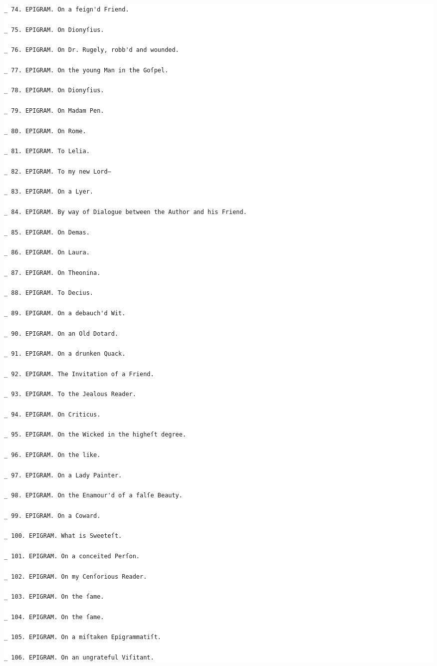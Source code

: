     _ 74. EPIGRAM. On a feign'd Friend.

    _ 75. EPIGRAM. On Dionyſius.

    _ 76. EPIGRAM. On Dr. Rugely, robb'd and wounded.

    _ 77. EPIGRAM. On the young Man in the Goſpel.

    _ 78. EPIGRAM. On Dionyſius.

    _ 79. EPIGRAM. On Madam Pen.

    _ 80. EPIGRAM. On Rome.

    _ 81. EPIGRAM. To Lelia.

    _ 82. EPIGRAM. To my new Lord—

    _ 83. EPIGRAM. On a Lyer.

    _ 84. EPIGRAM. By way of Dialogue between the Author and his Friend.

    _ 85. EPIGRAM. On Demas.

    _ 86. EPIGRAM. On Laura.

    _ 87. EPIGRAM. On Theonina.

    _ 88. EPIGRAM. To Decius.

    _ 89. EPIGRAM. On a debauch'd Wit.

    _ 90. EPIGRAM. On an Old Dotard.

    _ 91. EPIGRAM. On a drunken Quack.

    _ 92. EPIGRAM. The Invitation of a Friend.

    _ 93. EPIGRAM. To the Jealous Reader.

    _ 94. EPIGRAM. On Criticus.

    _ 95. EPIGRAM. On the Wicked in the higheſt degree.

    _ 96. EPIGRAM. On the like.

    _ 97. EPIGRAM. On a Lady Painter.

    _ 98. EPIGRAM. On the Enamour'd of a falſe Beauty.

    _ 99. EPIGRAM. On a Coward.

    _ 100. EPIGRAM. What is Sweeteſt.

    _ 101. EPIGRAM. On a conceited Perſon.

    _ 102. EPIGRAM. On my Cenſorious Reader.

    _ 103. EPIGRAM. On the ſame.

    _ 104. EPIGRAM. On the ſame.

    _ 105. EPIGRAM. On a miſtaken Epigrammatiſt.

    _ 106. EPIGRAM. On an ungrateful Viſitant.
